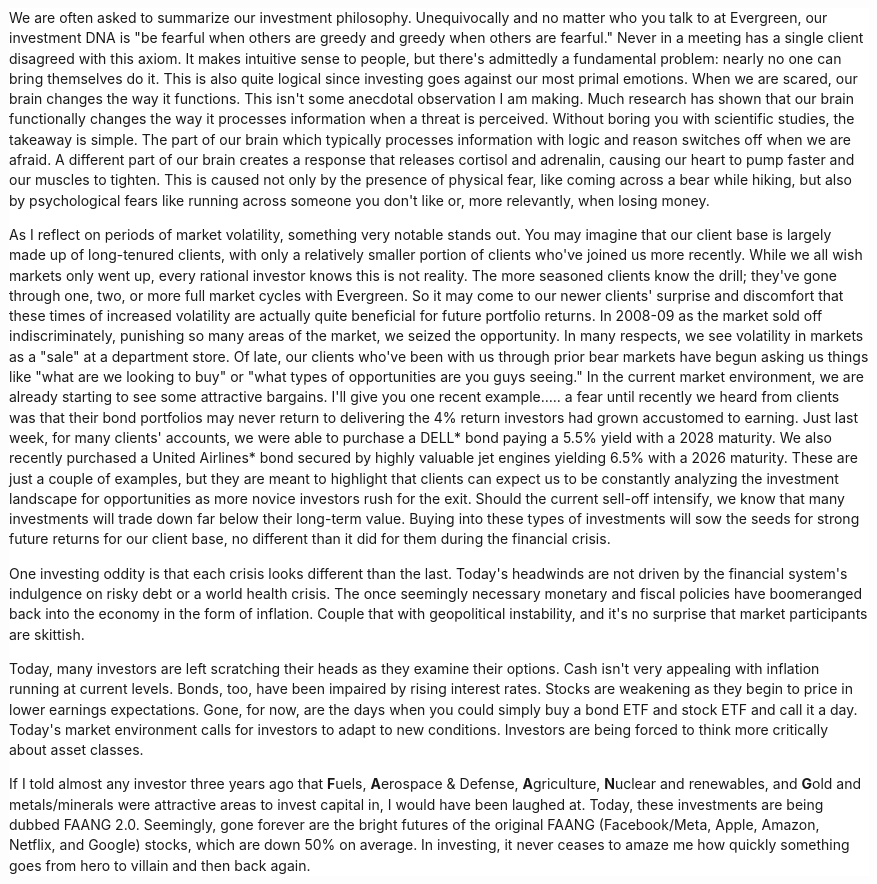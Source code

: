 We are often asked to summarize our investment philosophy. Unequivocally and no matter who you talk to at Evergreen, our investment DNA is "be fearful when others are greedy and greedy when others are fearful." Never in a meeting has a single client disagreed with this axiom. It makes intuitive sense to people, but there's admittedly a fundamental problem: nearly no one can bring themselves do it. This is also quite logical since investing goes against our most primal emotions. When we are scared, our brain changes the way it functions. This isn't some anecdotal observation I am making. Much research has shown that our brain functionally changes the way it processes information when a threat is perceived. Without boring you with scientific studies, the takeaway is simple. The part of our brain which typically processes information with logic and reason switches off when we are afraid. A different part of our brain creates a response that releases cortisol and adrenalin, causing our heart to pump faster and our muscles to tighten. This is caused not only by the presence of physical fear, like coming across a bear while hiking, but also by psychological fears like running across someone you don't like or, more relevantly, when losing money.

As I reflect on periods of market volatility, something very notable stands out. You may imagine that our client base is largely made up of long-tenured clients, with only a relatively smaller portion of clients who've joined us more recently. While we all wish markets only went up, every rational investor knows this is not reality. The more seasoned clients know the drill; they've gone through one, two, or more full market cycles with Evergreen. So it may come to our newer clients' surprise and discomfort that these times of increased volatility are actually quite beneficial for future portfolio returns. In 2008-09 as the market sold off indiscriminately, punishing so many areas of the market, we seized the opportunity. In many respects, we see volatility in markets as a "sale" at a department store. Of late, our clients who've been with us through prior bear markets have begun asking us things like "what are we looking to buy" or "what types of opportunities are you guys seeing." In the current market environment, we are already starting to see some attractive bargains. I'll give you one recent example….. a fear until recently we heard from clients was that their bond portfolios may never return to delivering the 4% return investors had grown accustomed to earning. Just last week, for many clients' accounts, we were able to purchase a DELL\* bond paying a 5.5% yield with a 2028 maturity. We also recently purchased a United Airlines\* bond secured by highly valuable jet engines yielding 6.5% with a 2026 maturity. These are just a couple of examples, but they are meant to highlight that clients can expect us to be constantly analyzing the investment landscape for opportunities as more novice investors rush for the exit. Should the current sell-off intensify, we know that many investments will trade down far below their long-term value. Buying into these types of investments will sow the seeds for strong future returns for our client base, no different than it did for them during the financial crisis.

One investing oddity is that each crisis looks different than the last. Today's headwinds are not driven by the financial system's indulgence on risky debt or a world health crisis. The once seemingly necessary monetary and fiscal policies have boomeranged back into the economy in the form of inflation. Couple that with geopolitical instability, and it's no surprise that market participants are skittish.

Today, many investors are left scratching their heads as they examine their options. Cash isn't very appealing with inflation running at current levels. Bonds, too, have been impaired by rising interest rates. Stocks are weakening as they begin to price in lower earnings expectations. Gone, for now, are the days when you could simply buy a bond ETF and stock ETF and call it a day. Today's market environment calls for investors to adapt to new conditions. Investors are being forced to think more critically about asset classes.

If I told almost any investor three years ago that **F**uels, **A**erospace & Defense, **A**griculture, **N**uclear and renewables, and **G**old and metals/minerals were attractive areas to invest capital in, I would have been laughed at. Today, these investments are being dubbed FAANG 2.0. Seemingly, gone forever are the bright futures of the original FAANG (Facebook/Meta, Apple, Amazon, Netflix, and Google) stocks, which are down 50% on average. In investing, it never ceases to amaze me how quickly something goes from hero to villain and then back again.
